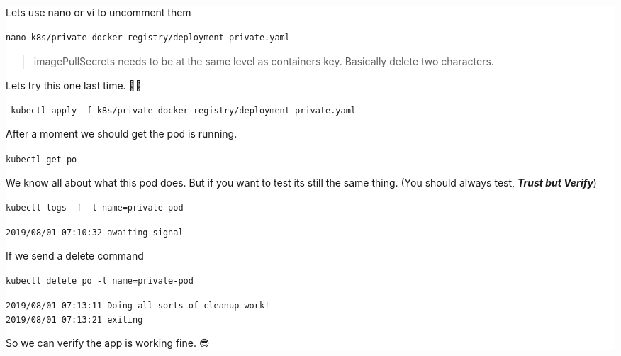 Lets use nano or vi to uncomment them

```text
nano k8s/private-docker-registry/deployment-private.yaml
```

> imagePullSecrets needs to be at the same level as containers key. Basically delete two characters.

Lets try this one last time. 🤞🏼

```text
 kubectl apply -f k8s/private-docker-registry/deployment-private.yaml
```

After a moment we should get the pod is running.

```text
kubectl get po
```

We know all about what this pod does. But if you want to test its still the same thing. \(You should always test, _**Trust but Verify**_\)

```text
kubectl logs -f -l name=private-pod
```

```text
2019/08/01 07:10:32 awaiting signal
```

If we send a delete command

```text
kubectl delete po -l name=private-pod
```

```text
2019/08/01 07:13:11 Doing all sorts of cleanup work!
2019/08/01 07:13:21 exiting
```

So we can verify the app is working fine. 😎

